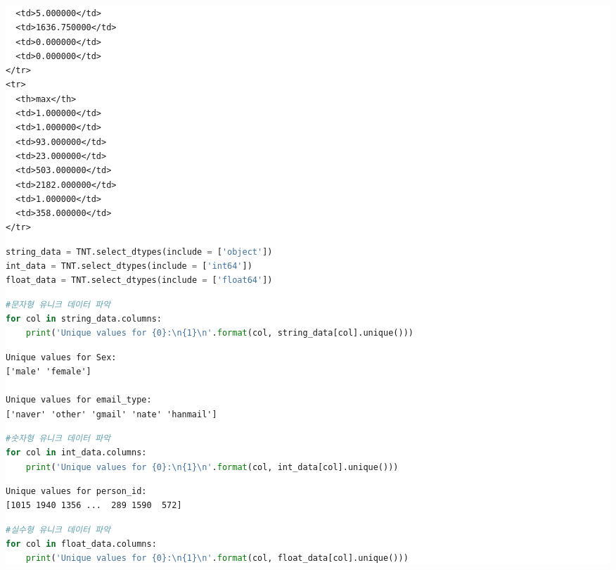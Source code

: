       <td>5.000000</td>
      <td>1636.750000</td>
      <td>0.000000</td>
      <td>0.000000</td>
    </tr>
    <tr>
      <th>max</th>
      <td>1.000000</td>
      <td>1.000000</td>
      <td>93.000000</td>
      <td>23.000000</td>
      <td>503.000000</td>
      <td>2182.000000</td>
      <td>1.000000</td>
      <td>358.000000</td>
    </tr>
  </tbody>
</table>
</div>




```python
string_data = TNT.select_dtypes(include = ['object'])
int_data = TNT.select_dtypes(include = ['int64'])
float_data = TNT.select_dtypes(include = ['float64'])
```


```python
#문자형 유니크 데이터 파악
for col in string_data.columns:
    print('Unique values for {0}:\n{1}\n'.format(col, string_data[col].unique()))
```

    Unique values for Sex:
    ['male' 'female']
    
    Unique values for email_type:
    ['naver' 'other' 'gmail' 'nate' 'hanmail']
    
    


```python
#숫자형 유니크 데이터 파악
for col in int_data.columns:
    print('Unique values for {0}:\n{1}\n'.format(col, int_data[col].unique()))
```

    Unique values for person_id:
    [1015 1940 1356 ...  289 1590  572]
    
    


```python
#실수형 유니크 데이터 파악
for col in float_data.columns:
    print('Unique values for {0}:\n{1}\n'.format(col, float_data[col].unique()))
```
